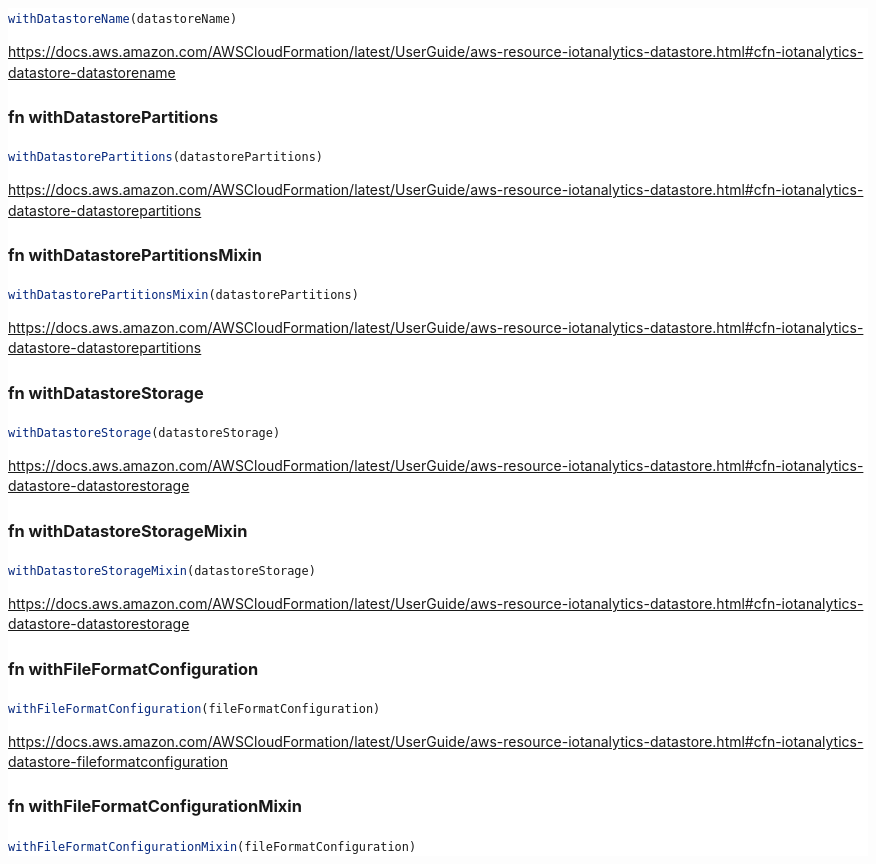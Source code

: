 ```ts
withDatastoreName(datastoreName)
```

https://docs.aws.amazon.com/AWSCloudFormation/latest/UserGuide/aws-resource-iotanalytics-datastore.html#cfn-iotanalytics-datastore-datastorename

### fn withDatastorePartitions

```ts
withDatastorePartitions(datastorePartitions)
```

https://docs.aws.amazon.com/AWSCloudFormation/latest/UserGuide/aws-resource-iotanalytics-datastore.html#cfn-iotanalytics-datastore-datastorepartitions

### fn withDatastorePartitionsMixin

```ts
withDatastorePartitionsMixin(datastorePartitions)
```

https://docs.aws.amazon.com/AWSCloudFormation/latest/UserGuide/aws-resource-iotanalytics-datastore.html#cfn-iotanalytics-datastore-datastorepartitions

### fn withDatastoreStorage

```ts
withDatastoreStorage(datastoreStorage)
```

https://docs.aws.amazon.com/AWSCloudFormation/latest/UserGuide/aws-resource-iotanalytics-datastore.html#cfn-iotanalytics-datastore-datastorestorage

### fn withDatastoreStorageMixin

```ts
withDatastoreStorageMixin(datastoreStorage)
```

https://docs.aws.amazon.com/AWSCloudFormation/latest/UserGuide/aws-resource-iotanalytics-datastore.html#cfn-iotanalytics-datastore-datastorestorage

### fn withFileFormatConfiguration

```ts
withFileFormatConfiguration(fileFormatConfiguration)
```

https://docs.aws.amazon.com/AWSCloudFormation/latest/UserGuide/aws-resource-iotanalytics-datastore.html#cfn-iotanalytics-datastore-fileformatconfiguration

### fn withFileFormatConfigurationMixin

```ts
withFileFormatConfigurationMixin(fileFormatConfiguration)
```
